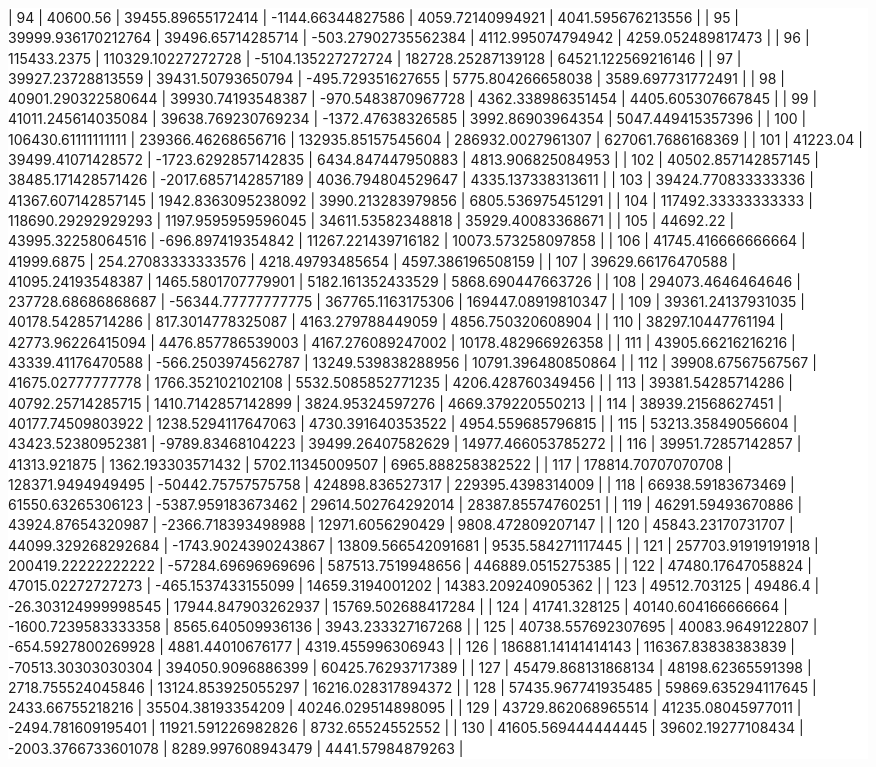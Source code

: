| 94 | 40600.56 | 39455.89655172414 | -1144.66344827586 | 4059.72140994921 | 4041.595676213556 |
| 95 | 39999.936170212764 | 39496.65714285714 | -503.27902735562384 | 4112.995074794942 | 4259.052489817473 |
| 96 | 115433.2375 | 110329.10227272728 | -5104.135227272724 | 182728.25287139128 | 64521.122569216146 |
| 97 | 39927.23728813559 | 39431.50793650794 | -495.729351627655 | 5775.804266658038 | 3589.697731772491 |
| 98 | 40901.290322580644 | 39930.74193548387 | -970.5483870967728 | 4362.338986351454 | 4405.605307667845 |
| 99 | 41011.245614035084 | 39638.769230769234 | -1372.47638326585 | 3992.86903964354 | 5047.449415357396 |
| 100 | 106430.61111111111 | 239366.46268656716 | 132935.85157545604 | 286932.0027961307 | 627061.7686168369 |
| 101 | 41223.04 | 39499.41071428572 | -1723.6292857142835 | 6434.847447950883 | 4813.906825084953 |
| 102 | 40502.857142857145 | 38485.171428571426 | -2017.6857142857189 | 4036.794804529647 | 4335.137338313611 |
| 103 | 39424.770833333336 | 41367.607142857145 | 1942.8363095238092 | 3990.213283979856 | 6805.536975451291 |
| 104 | 117492.33333333333 | 118690.29292929293 | 1197.9595959596045 | 34611.53582348818 | 35929.40083368671 |
| 105 | 44692.22 | 43995.32258064516 | -696.897419354842 | 11267.221439716182 | 10073.573258097858 |
| 106 | 41745.416666666664 | 41999.6875 | 254.27083333333576 | 4218.49793485654 | 4597.386196508159 |
| 107 | 39629.66176470588 | 41095.24193548387 | 1465.5801707779901 | 5182.161352433529 | 5868.690447663726 |
| 108 | 294073.4646464646 | 237728.68686868687 | -56344.77777777775 | 367765.1163175306 | 169447.08919810347 |
| 109 | 39361.24137931035 | 40178.54285714286 | 817.3014778325087 | 4163.279788449059 | 4856.750320608904 |
| 110 | 38297.10447761194 | 42773.96226415094 | 4476.857786539003 | 4167.276089247002 | 10178.482966926358 |
| 111 | 43905.66216216216 | 43339.41176470588 | -566.2503974562787 | 13249.539838288956 | 10791.396480850864 |
| 112 | 39908.67567567567 | 41675.02777777778 | 1766.352102102108 | 5532.5085852771235 | 4206.428760349456 |
| 113 | 39381.54285714286 | 40792.25714285715 | 1410.7142857142899 | 3824.95324597276 | 4669.379220550213 |
| 114 | 38939.21568627451 | 40177.74509803922 | 1238.5294117647063 | 4730.391640353522 | 4954.559685796815 |
| 115 | 53213.35849056604 | 43423.52380952381 | -9789.83468104223 | 39499.26407582629 | 14977.466053785272 |
| 116 | 39951.72857142857 | 41313.921875 | 1362.193303571432 | 5702.11345009507 | 6965.888258382522 |
| 117 | 178814.70707070708 | 128371.9494949495 | -50442.75757575758 | 424898.836527317 | 229395.4398314009 |
| 118 | 66938.59183673469 | 61550.63265306123 | -5387.959183673462 | 29614.502764292014 | 28387.85574760251 |
| 119 | 46291.59493670886 | 43924.87654320987 | -2366.718393498988 | 12971.6056290429 | 9808.472809207147 |
| 120 | 45843.23170731707 | 44099.329268292684 | -1743.9024390243867 | 13809.566542091681 | 9535.584271117445 |
| 121 | 257703.91919191918 | 200419.22222222222 | -57284.69696969696 | 587513.7519948656 | 446889.0515275385 |
| 122 | 47480.17647058824 | 47015.02272727273 | -465.1537433155099 | 14659.3194001202 | 14383.209240905362 |
| 123 | 49512.703125 | 49486.4 | -26.303124999998545 | 17944.847903262937 | 15769.502688417284 |
| 124 | 41741.328125 | 40140.604166666664 | -1600.7239583333358 | 8565.640509936136 | 3943.233327167268 |
| 125 | 40738.557692307695 | 40083.9649122807 | -654.5927800269928 | 4881.44010676177 | 4319.455996306943 |
| 126 | 186881.14141414143 | 116367.83838383839 | -70513.30303030304 | 394050.9096886399 | 60425.76293717389 |
| 127 | 45479.868131868134 | 48198.62365591398 | 2718.755524045846 | 13124.853925055297 | 16216.028317894372 |
| 128 | 57435.967741935485 | 59869.635294117645 | 2433.66755218216 | 35504.38193354209 | 40246.029514898095 |
| 129 | 43729.862068965514 | 41235.08045977011 | -2494.781609195401 | 11921.591226982826 | 8732.65524552552 |
| 130 | 41605.569444444445 | 39602.19277108434 | -2003.3766733601078 | 8289.997608943479 | 4441.57984879263 |